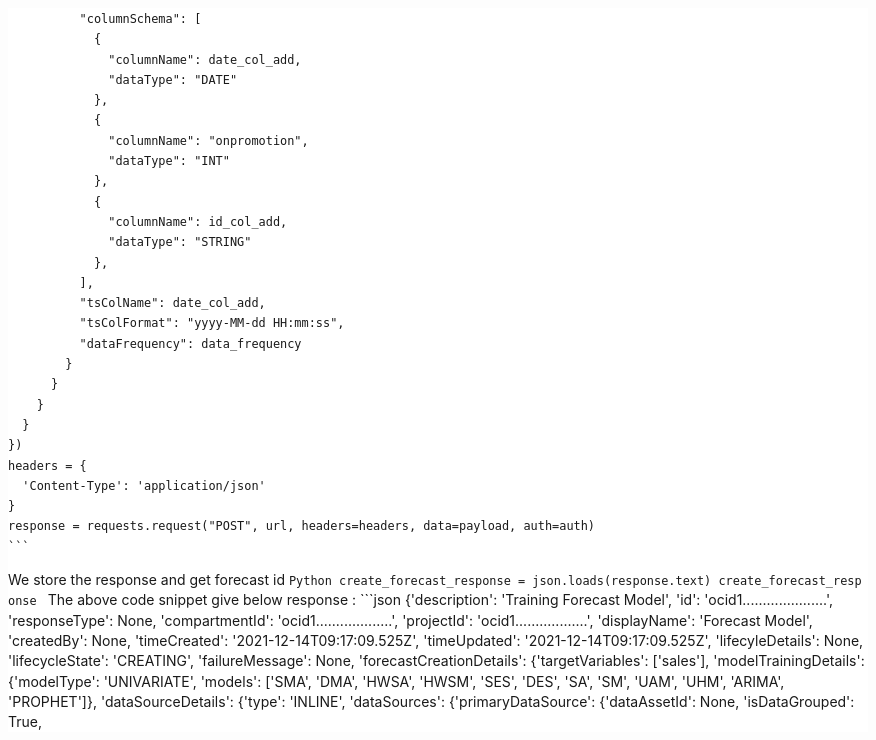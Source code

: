               "columnSchema": [
                {
                  "columnName": date_col_add,
                  "dataType": "DATE"
                },
                {
                  "columnName": "onpromotion",
                  "dataType": "INT"
                },
                {
                  "columnName": id_col_add,
                  "dataType": "STRING"
                },
              ],
              "tsColName": date_col_add,
              "tsColFormat": "yyyy-MM-dd HH:mm:ss",
              "dataFrequency": data_frequency
            }
          }
        }
      }
    })
    headers = {
      'Content-Type': 'application/json'
    }
    response = requests.request("POST", url, headers=headers, data=payload, auth=auth)
    ```

  We store the response and get forecast id 
    ```Python
    create_forecast_response = json.loads(response.text)
    create_forecast_response
    ```
    The above code snippet give below response :
    ```json
    {'description': 'Training Forecast Model',
    'id': 'ocid1.....................',
    'responseType': None,
    'compartmentId': 'ocid1...................',
    'projectId': 'ocid1..................',
    'displayName': 'Forecast Model',
    'createdBy': None,
    'timeCreated': '2021-12-14T09:17:09.525Z',
    'timeUpdated': '2021-12-14T09:17:09.525Z',
    'lifecyleDetails': None,
    'lifecycleState': 'CREATING',
    'failureMessage': None,
    'forecastCreationDetails': {'targetVariables': ['sales'],
      'modelTrainingDetails': {'modelType': 'UNIVARIATE',
      'models': ['SMA',
        'DMA',
        'HWSA',
        'HWSM',
        'SES',
        'DES',
        'SA',
        'SM',
        'UAM',
        'UHM',
        'ARIMA',
        'PROPHET']},
      'dataSourceDetails': {'type': 'INLINE',
      'dataSources': {'primaryDataSource': {'dataAssetId': None,
        'isDataGrouped': True,